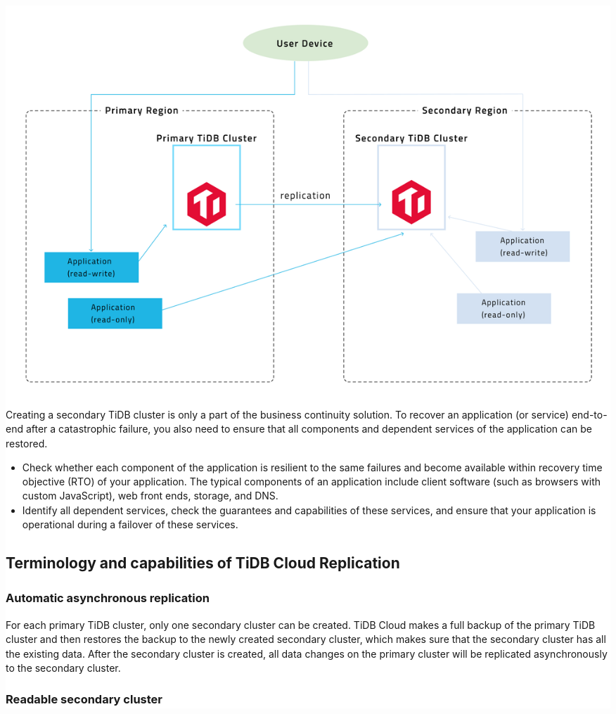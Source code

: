 ![TiDB Cloud Replication](/media/tidb-cloud/changefeed-replication-deployment.png)

Creating a secondary TiDB cluster is only a part of the business continuity solution. To recover an application (or service) end-to-end after a catastrophic failure, you also need to ensure that all components and dependent services of the application can be restored.

- Check whether each component of the application is resilient to the same failures and become available within recovery time objective (RTO) of your application. The typical components of an application include client software (such as browsers with custom JavaScript), web front ends, storage, and DNS.
- Identify all dependent services, check the guarantees and capabilities of these services, and ensure that your application is operational during a failover of these services.

## Terminology and capabilities of TiDB Cloud Replication

### Automatic asynchronous replication

For each primary TiDB cluster, only one secondary cluster can be created. TiDB Cloud makes a full backup of the primary TiDB cluster and then restores the backup to the newly created secondary cluster, which makes sure that the secondary cluster has all the existing data. After the secondary cluster is created, all data changes on the primary cluster will be replicated asynchronously to the secondary cluster.

### Readable secondary cluster
